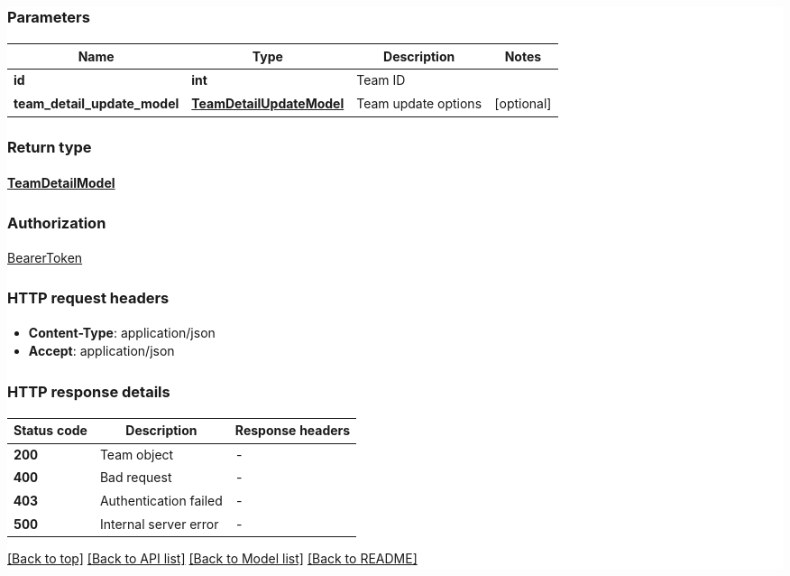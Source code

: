 
### Parameters

Name | Type | Description  | Notes
------------- | ------------- | ------------- | -------------
 **id** | **int**| Team ID |
 **team_detail_update_model** | [**TeamDetailUpdateModel**](TeamDetailUpdateModel.md)| Team update options | [optional]

### Return type

[**TeamDetailModel**](TeamDetailModel.md)

### Authorization

[BearerToken](../README.md#BearerToken)

### HTTP request headers

 - **Content-Type**: application/json
 - **Accept**: application/json


### HTTP response details

| Status code | Description | Response headers |
|-------------|-------------|------------------|
**200** | Team object |  -  |
**400** | Bad request |  -  |
**403** | Authentication failed |  -  |
**500** | Internal server error |  -  |

[[Back to top]](#) [[Back to API list]](../README.md#documentation-for-api-endpoints) [[Back to Model list]](../README.md#documentation-for-models) [[Back to README]](../README.md)

